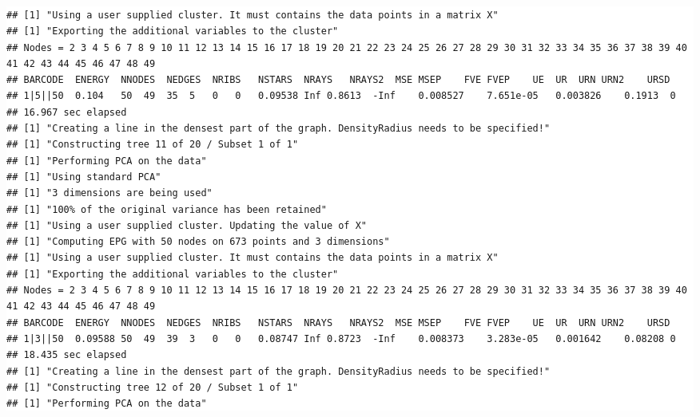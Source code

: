     ## [1] "Using a user supplied cluster. It must contains the data points in a matrix X"
    ## [1] "Exporting the additional variables to the cluster"
    ## Nodes = 2 3 4 5 6 7 8 9 10 11 12 13 14 15 16 17 18 19 20 21 22 23 24 25 26 27 28 29 30 31 32 33 34 35 36 37 38 39 40 41 42 43 44 45 46 47 48 49 
    ## BARCODE  ENERGY  NNODES  NEDGES  NRIBS   NSTARS  NRAYS   NRAYS2  MSE MSEP    FVE FVEP    UE  UR  URN URN2    URSD
    ## 1|5||50  0.104   50  49  35  5   0   0   0.09538 Inf 0.8613  -Inf    0.008527    7.651e-05   0.003826    0.1913  0
    ## 16.967 sec elapsed
    ## [1] "Creating a line in the densest part of the graph. DensityRadius needs to be specified!"
    ## [1] "Constructing tree 11 of 20 / Subset 1 of 1"
    ## [1] "Performing PCA on the data"
    ## [1] "Using standard PCA"
    ## [1] "3 dimensions are being used"
    ## [1] "100% of the original variance has been retained"
    ## [1] "Using a user supplied cluster. Updating the value of X"
    ## [1] "Computing EPG with 50 nodes on 673 points and 3 dimensions"
    ## [1] "Using a user supplied cluster. It must contains the data points in a matrix X"
    ## [1] "Exporting the additional variables to the cluster"
    ## Nodes = 2 3 4 5 6 7 8 9 10 11 12 13 14 15 16 17 18 19 20 21 22 23 24 25 26 27 28 29 30 31 32 33 34 35 36 37 38 39 40 41 42 43 44 45 46 47 48 49 
    ## BARCODE  ENERGY  NNODES  NEDGES  NRIBS   NSTARS  NRAYS   NRAYS2  MSE MSEP    FVE FVEP    UE  UR  URN URN2    URSD
    ## 1|3||50  0.09588 50  49  39  3   0   0   0.08747 Inf 0.8723  -Inf    0.008373    3.283e-05   0.001642    0.08208 0
    ## 18.435 sec elapsed
    ## [1] "Creating a line in the densest part of the graph. DensityRadius needs to be specified!"
    ## [1] "Constructing tree 12 of 20 / Subset 1 of 1"
    ## [1] "Performing PCA on the data"